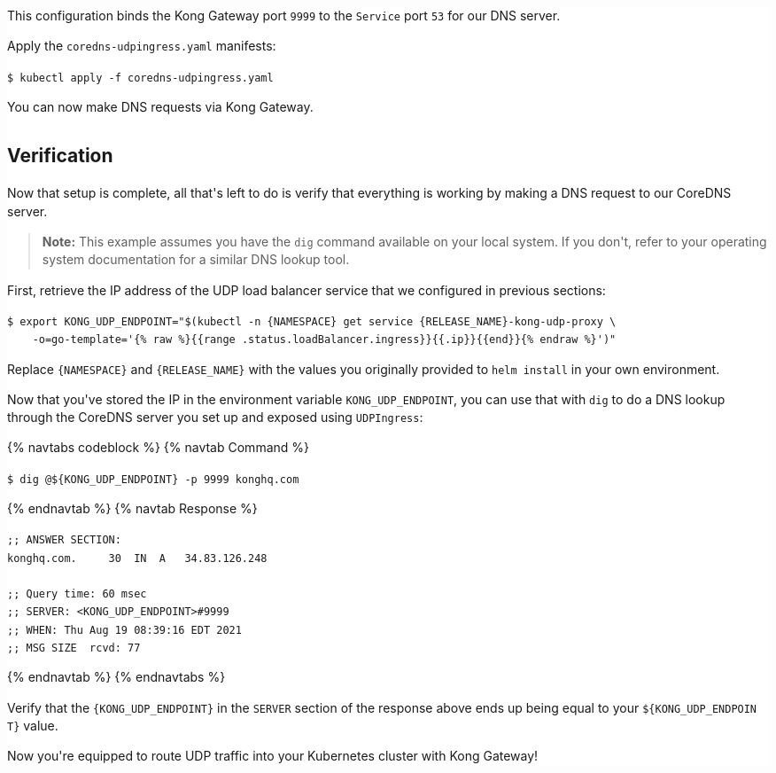 ```yaml
```

This configuration binds the Kong Gateway port `9999` to the `Service` port `53` for our DNS server.

Apply the `coredns-udpingress.yaml` manifests:

```shell
$ kubectl apply -f coredns-udpingress.yaml
```

You can now make DNS requests via Kong Gateway.

## Verification

Now that setup is complete, all that's left to do is verify that everything is working
by making a DNS request to our CoreDNS server.

> **Note:** This example assumes you have the `dig` command available on your local
 system. If you don't, refer to your operating system documentation for a similar DNS 
 lookup tool.

First, retrieve the IP address of the UDP load balancer service that we
configured in previous sections:

```shell
$ export KONG_UDP_ENDPOINT="$(kubectl -n {NAMESPACE} get service {RELEASE_NAME}-kong-udp-proxy \
    -o=go-template='{% raw %}{{range .status.loadBalancer.ingress}}{{.ip}}{{end}}{% endraw %}')"
```

Replace `{NAMESPACE}` and `{RELEASE_NAME}` with the values
you originally provided to `helm install` in your own environment.

Now that you've stored the IP in the environment variable `KONG_UDP_ENDPOINT`, you can use
that with `dig` to do a DNS lookup through the CoreDNS server you set up and exposed
using `UDPIngress`:

{% navtabs codeblock %}
{% navtab Command %}

```shell
$ dig @${KONG_UDP_ENDPOINT} -p 9999 konghq.com
```

{% endnavtab %}
{% navtab Response %}

```shell
;; ANSWER SECTION:
konghq.com.		30	IN	A	34.83.126.248

;; Query time: 60 msec
;; SERVER: <KONG_UDP_ENDPOINT>#9999
;; WHEN: Thu Aug 19 08:39:16 EDT 2021
;; MSG SIZE  rcvd: 77
```

{% endnavtab %}
{% endnavtabs %}

Verify that the `{KONG_UDP_ENDPOINT}` in the `SERVER` section of the response above ends
up being equal to your `${KONG_UDP_ENDPOINT}` value.

Now you're equipped to route UDP traffic into your Kubernetes cluster with Kong Gateway! 
